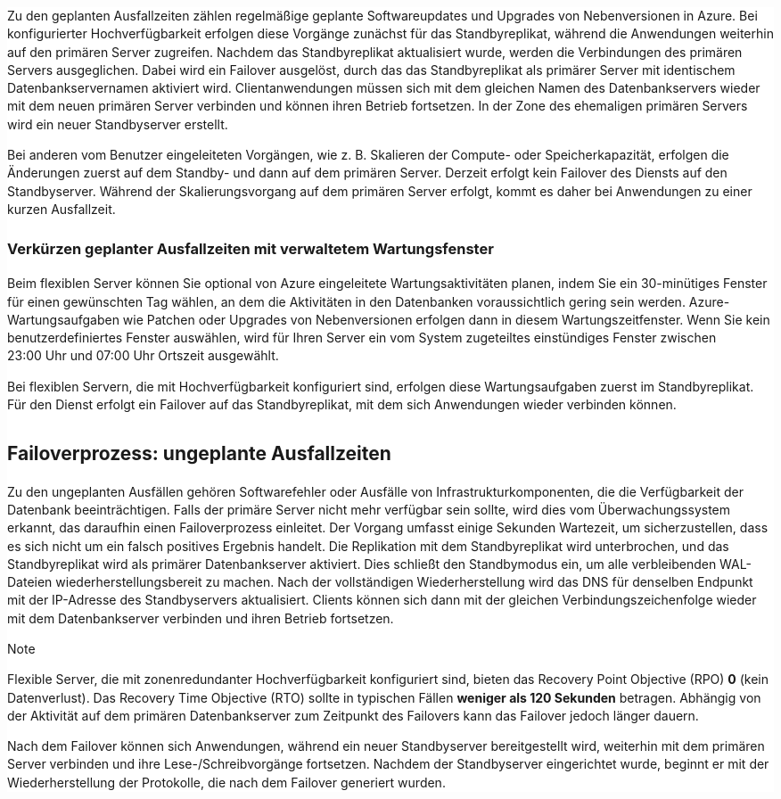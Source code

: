Zu den geplanten Ausfallzeiten zählen regelmäßige geplante Softwareupdates und Upgrades von Nebenversionen in Azure. Bei konfigurierter Hochverfügbarkeit erfolgen diese Vorgänge zunächst für das Standbyreplikat, während die Anwendungen weiterhin auf den primären Server zugreifen. Nachdem das Standbyreplikat aktualisiert wurde, werden die Verbindungen des primären Servers ausgeglichen. Dabei wird ein Failover ausgelöst, durch das das Standbyreplikat als primärer Server mit identischem Datenbankservernamen aktiviert wird. Clientanwendungen müssen sich mit dem gleichen Namen des Datenbankservers wieder mit dem neuen primären Server verbinden und können ihren Betrieb fortsetzen. In der Zone des ehemaligen primären Servers wird ein neuer Standbyserver erstellt. 

Bei anderen vom Benutzer eingeleiteten Vorgängen, wie z. B. Skalieren der Compute- oder Speicherkapazität, erfolgen die Änderungen zuerst auf dem Standby- und dann auf dem primären Server. Derzeit erfolgt kein Failover des Diensts auf den Standbyserver. Während der Skalierungsvorgang auf dem primären Server erfolgt, kommt es daher bei Anwendungen zu einer kurzen Ausfallzeit.

### <a name="reducing-planned-downtime-with-managed-maintenance-window"></a>Verkürzen geplanter Ausfallzeiten mit verwaltetem Wartungsfenster

Beim flexiblen Server können Sie optional von Azure eingeleitete Wartungsaktivitäten planen, indem Sie ein 30-minütiges Fenster für einen gewünschten Tag wählen, an dem die Aktivitäten in den Datenbanken voraussichtlich gering sein werden. Azure-Wartungsaufgaben wie Patchen oder Upgrades von Nebenversionen erfolgen dann in diesem Wartungszeitfenster. Wenn Sie kein benutzerdefiniertes Fenster auswählen, wird für Ihren Server ein vom System zugeteiltes einstündiges Fenster zwischen 23:00 Uhr und 07:00 Uhr Ortszeit ausgewählt. 
 
Bei flexiblen Servern, die mit Hochverfügbarkeit konfiguriert sind, erfolgen diese Wartungsaufgaben zuerst im Standbyreplikat. Für den Dienst erfolgt ein Failover auf das Standbyreplikat, mit dem sich Anwendungen wieder verbinden können.

## <a name="failover-process---unplanned-downtimes"></a>Failoverprozess: ungeplante Ausfallzeiten

Zu den ungeplanten Ausfällen gehören Softwarefehler oder Ausfälle von Infrastrukturkomponenten, die die Verfügbarkeit der Datenbank beeinträchtigen. Falls der primäre Server nicht mehr verfügbar sein sollte, wird dies vom Überwachungssystem erkannt, das daraufhin einen Failoverprozess einleitet.  Der Vorgang umfasst einige Sekunden Wartezeit, um sicherzustellen, dass es sich nicht um ein falsch positives Ergebnis handelt. Die Replikation mit dem Standbyreplikat wird unterbrochen, und das Standbyreplikat wird als primärer Datenbankserver aktiviert. Dies schließt den Standbymodus ein, um alle verbleibenden WAL-Dateien wiederherstellungsbereit zu machen. Nach der vollständigen Wiederherstellung wird das DNS für denselben Endpunkt mit der IP-Adresse des Standbyservers aktualisiert. Clients können sich dann mit der gleichen Verbindungszeichenfolge wieder mit dem Datenbankserver verbinden und ihren Betrieb fortsetzen. 

>[!NOTE]
> Flexible Server, die mit zonenredundanter Hochverfügbarkeit konfiguriert sind, bieten das Recovery Point Objective (RPO) **0** (kein Datenverlust). Das Recovery Time Objective (RTO) sollte in typischen Fällen **weniger als 120 Sekunden** betragen. Abhängig von der Aktivität auf dem primären Datenbankserver zum Zeitpunkt des Failovers kann das Failover jedoch länger dauern. 

Nach dem Failover können sich Anwendungen, während ein neuer Standbyserver bereitgestellt wird, weiterhin mit dem primären Server verbinden und ihre Lese-/Schreibvorgänge fortsetzen. Nachdem der Standbyserver eingerichtet wurde, beginnt er mit der Wiederherstellung der Protokolle, die nach dem Failover generiert wurden. 
